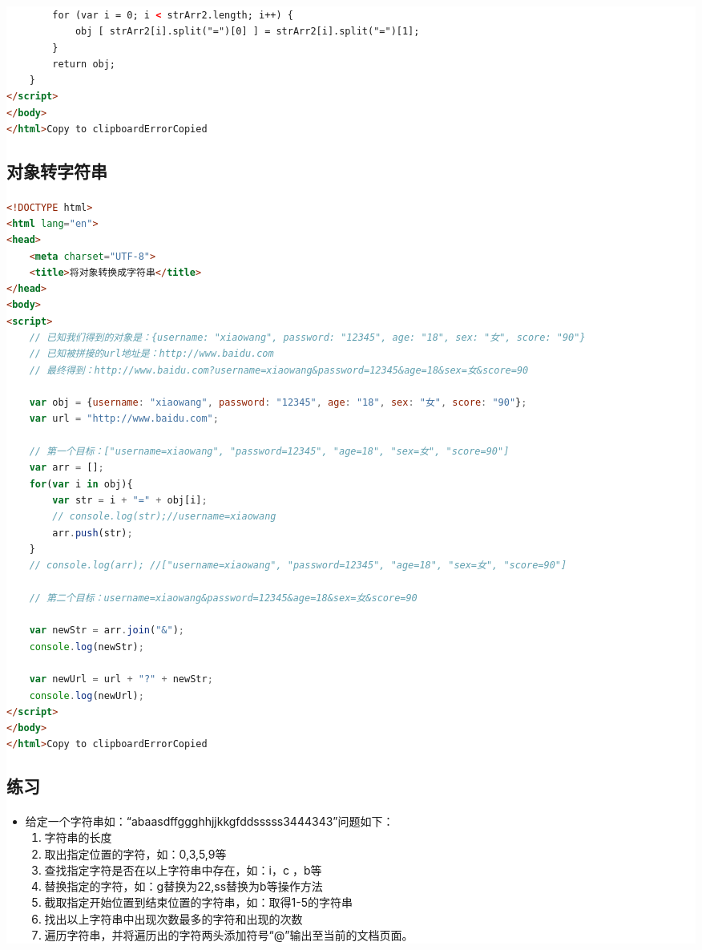 ```html
        for (var i = 0; i < strArr2.length; i++) {
            obj [ strArr2[i].split("=")[0] ] = strArr2[i].split("=")[1];
        }
        return obj;
    }
</script>
</body>
</html>Copy to clipboardErrorCopied
```

## 对象转字符串

```html
<!DOCTYPE html>
<html lang="en">
<head>
    <meta charset="UTF-8">
    <title>将对象转换成字符串</title>
</head>
<body>
<script>
    // 已知我们得到的对象是：{username: "xiaowang", password: "12345", age: "18", sex: "女", score: "90"}
    // 已知被拼接的url地址是：http://www.baidu.com
    // 最终得到：http://www.baidu.com?username=xiaowang&password=12345&age=18&sex=女&score=90

    var obj = {username: "xiaowang", password: "12345", age: "18", sex: "女", score: "90"};
    var url = "http://www.baidu.com";

    // 第一个目标：["username=xiaowang", "password=12345", "age=18", "sex=女", "score=90"]
    var arr = [];
    for(var i in obj){
        var str = i + "=" + obj[i];
        // console.log(str);//username=xiaowang
        arr.push(str);
    }
    // console.log(arr); //["username=xiaowang", "password=12345", "age=18", "sex=女", "score=90"]

    // 第二个目标：username=xiaowang&password=12345&age=18&sex=女&score=90

    var newStr = arr.join("&");
    console.log(newStr);

    var newUrl = url + "?" + newStr;
    console.log(newUrl);
</script>
</body>
</html>Copy to clipboardErrorCopied
```

## 练习

- 给定一个字符串如：“abaasdffggghhjjkkgfddsssss3444343”问题如下：
  1. 字符串的长度
  2. 取出指定位置的字符，如：0,3,5,9等
  3. 查找指定字符是否在以上字符串中存在，如：i，c ，b等
  4. 替换指定的字符，如：g替换为22,ss替换为b等操作方法
  5. 截取指定开始位置到结束位置的字符串，如：取得1-5的字符串
  6. 找出以上字符串中出现次数最多的字符和出现的次数
  7. 遍历字符串，并将遍历出的字符两头添加符号“@”输出至当前的文档页面。
